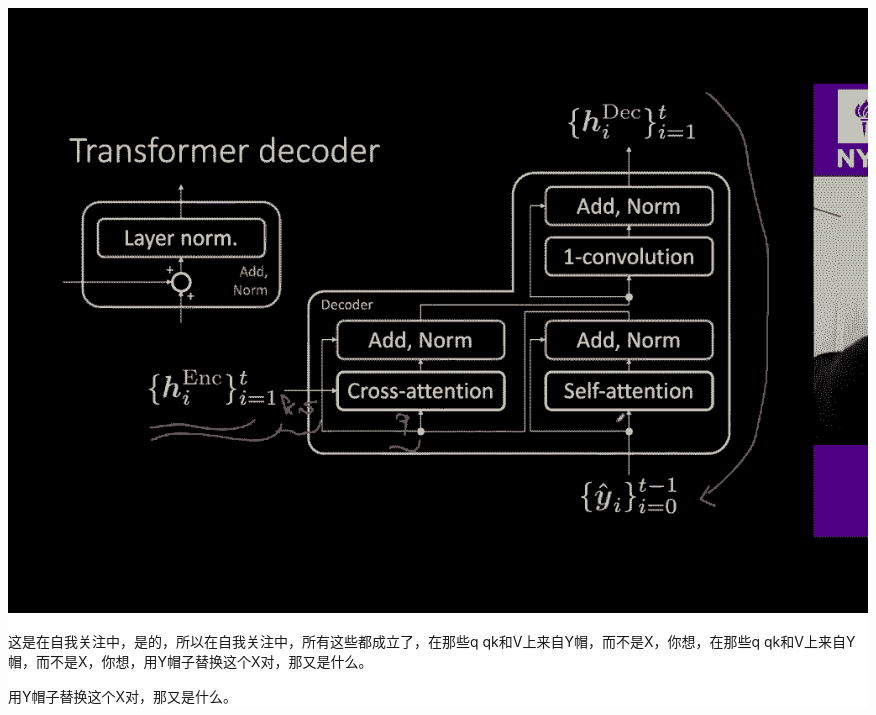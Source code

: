 ![](img/b1565e545859d605f78676b79c4ce848_85.png)

这是在自我关注中，是的，所以在自我关注中，所有这些都成立了，在那些q qk和V上来自Y帽，而不是X，你想，在那些q qk和V上来自Y帽，而不是X，你想，用Y帽子替换这个X对，那又是什么。

用Y帽子替换这个X对，那又是什么。
